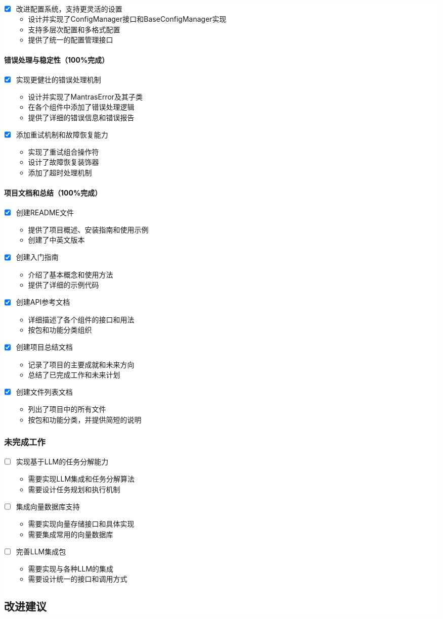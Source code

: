 - [x] 改进配置系统，支持更灵活的设置
  - 设计并实现了ConfigManager接口和BaseConfigManager实现
  - 支持多层次配置和多格式配置
  - 提供了统一的配置管理接口

#### 错误处理与稳定性（100%完成）

- [x] 实现更健壮的错误处理机制
  - 设计并实现了MantrasError及其子类
  - 在各个组件中添加了错误处理逻辑
  - 提供了详细的错误信息和错误报告

- [x] 添加重试机制和故障恢复能力
  - 实现了重试组合操作符
  - 设计了故障恢复装饰器
  - 添加了超时处理机制

#### 项目文档和总结（100%完成）

- [x] 创建README文件
  - 提供了项目概述、安装指南和使用示例
  - 创建了中英文版本

- [x] 创建入门指南
  - 介绍了基本概念和使用方法
  - 提供了详细的示例代码

- [x] 创建API参考文档
  - 详细描述了各个组件的接口和用法
  - 按包和功能分类组织

- [x] 创建项目总结文档
  - 记录了项目的主要成就和未来方向
  - 总结了已完成工作和未来计划

- [x] 创建文件列表文档
  - 列出了项目中的所有文件
  - 按包和功能分类，并提供简短的说明

### 未完成工作

- [ ] 实现基于LLM的任务分解能力
  - 需要实现LLM集成和任务分解算法
  - 需要设计任务规划和执行机制

- [ ] 集成向量数据库支持
  - 需要实现向量存储接口和具体实现
  - 需要集成常用的向量数据库

- [ ] 完善LLM集成包
  - 需要实现与各种LLM的集成
  - 需要设计统一的接口和调用方式

## 改进建议
